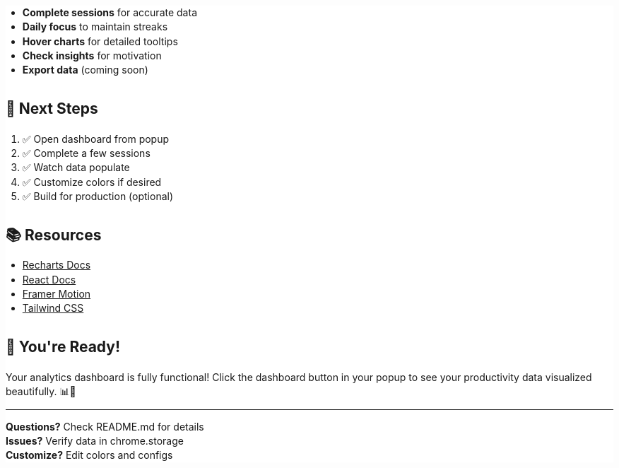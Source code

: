 - **Complete sessions** for accurate data
- **Daily focus** to maintain streaks
- **Hover charts** for detailed tooltips
- **Check insights** for motivation
- **Export data** (coming soon)

## 🎯 Next Steps

1. ✅ Open dashboard from popup
2. ✅ Complete a few sessions
3. ✅ Watch data populate
4. ✅ Customize colors if desired
5. ✅ Build for production (optional)

## 📚 Resources

- [Recharts Docs](https://recharts.org/)
- [React Docs](https://react.dev/)
- [Framer Motion](https://www.framer.com/motion/)
- [Tailwind CSS](https://tailwindcss.com/)

## 🎉 You're Ready!

Your analytics dashboard is fully functional! Click the dashboard button in your popup to see your productivity data visualized beautifully. 📊🚀

---

**Questions?** Check README.md for details  
**Issues?** Verify data in chrome.storage  
**Customize?** Edit colors and configs  
